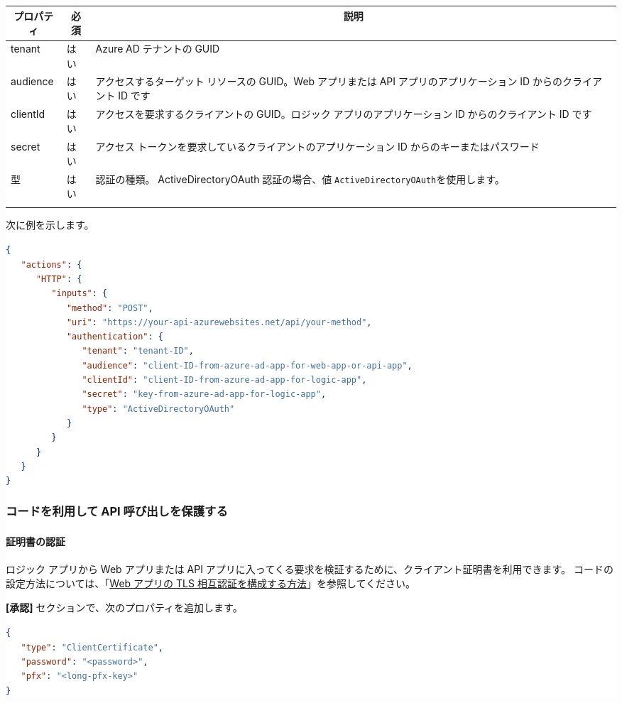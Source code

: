 | プロパティ | 必須 | 説明 | 
| -------- | -------- | ----------- | 
| tenant | はい | Azure AD テナントの GUID | 
| audience | はい | アクセスするターゲット リソースの GUID。Web アプリまたは API アプリのアプリケーション ID からのクライアント ID です | 
| clientId | はい | アクセスを要求するクライアントの GUID。ロジック アプリのアプリケーション ID からのクライアント ID です | 
| secret | はい | アクセス トークンを要求しているクライアントのアプリケーション ID からのキーまたはパスワード | 
| 型 | はい | 認証の種類。 ActiveDirectoryOAuth 認証の場合、値 `ActiveDirectoryOAuth`を使用します。 | 
|||| 

次に例を示します。

``` json
{
   "actions": {
      "HTTP": {
         "inputs": {
            "method": "POST",
            "uri": "https://your-api-azurewebsites.net/api/your-method",
            "authentication": {
               "tenant": "tenant-ID",
               "audience": "client-ID-from-azure-ad-app-for-web-app-or-api-app",
               "clientId": "client-ID-from-azure-ad-app-for-logic-app",
               "secret": "key-from-azure-ad-app-for-logic-app",
               "type": "ActiveDirectoryOAuth"
            }
         }
      }
   }
}
```

<a name="update-code"></a>

### <a name="secure-api-calls-through-code"></a>コードを利用して API 呼び出しを保護する

<a name="certificate"></a>

#### <a name="certificate-authentication"></a>証明書の認証

ロジック アプリから Web アプリまたは API アプリに入ってくる要求を検証するために、クライアント証明書を利用できます。 コードの設定方法については、「[Web アプリの TLS 相互認証を構成する方法](../app-service/app-service-web-configure-tls-mutual-auth.md)」を参照してください。

**[承認]** セクションで、次のプロパティを追加します。

```json
{
   "type": "ClientCertificate",
   "password": "<password>",
   "pfx": "<long-pfx-key>"
} 
```
